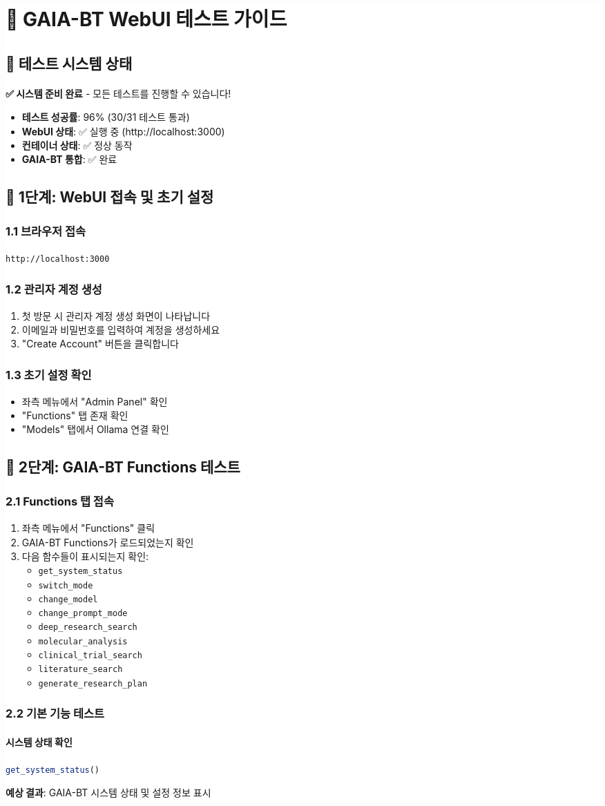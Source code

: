 # 🧬 GAIA-BT WebUI 테스트 가이드

## 🎯 테스트 시스템 상태

**✅ 시스템 준비 완료** - 모든 테스트를 진행할 수 있습니다!

- **테스트 성공률**: 96% (30/31 테스트 통과)
- **WebUI 상태**: ✅ 실행 중 (http://localhost:3000)
- **컨테이너 상태**: ✅ 정상 동작
- **GAIA-BT 통합**: ✅ 완료

## 🚀 1단계: WebUI 접속 및 초기 설정

### 1.1 브라우저 접속
```
http://localhost:3000
```

### 1.2 관리자 계정 생성
1. 첫 방문 시 관리자 계정 생성 화면이 나타납니다
2. 이메일과 비밀번호를 입력하여 계정을 생성하세요
3. "Create Account" 버튼을 클릭합니다

### 1.3 초기 설정 확인
- 좌측 메뉴에서 "Admin Panel" 확인
- "Functions" 탭 존재 확인
- "Models" 탭에서 Ollama 연결 확인

## 🔧 2단계: GAIA-BT Functions 테스트

### 2.1 Functions 탭 접속
1. 좌측 메뉴에서 "Functions" 클릭
2. GAIA-BT Functions가 로드되었는지 확인
3. 다음 함수들이 표시되는지 확인:
   - `get_system_status`
   - `switch_mode`
   - `change_model`
   - `change_prompt_mode`
   - `deep_research_search`
   - `molecular_analysis`
   - `clinical_trial_search`
   - `literature_search`
   - `generate_research_plan`

### 2.2 기본 기능 테스트

#### 시스템 상태 확인
```javascript
get_system_status()
```
**예상 결과**: GAIA-BT 시스템 상태 및 설정 정보 표시
